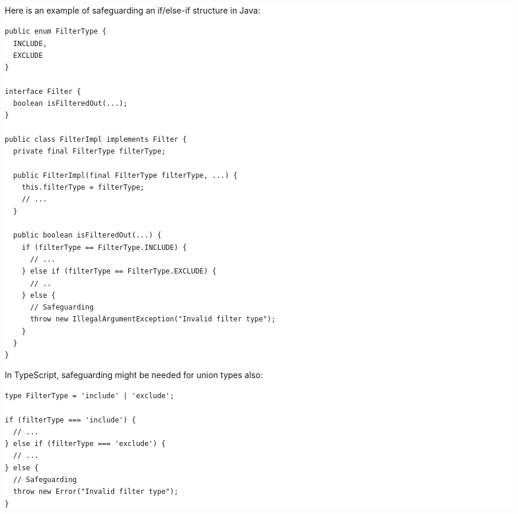 Here is an example of safeguarding an if/else-if structure in Java:

<div class="sourceCodeWithoutLabel">

```
public enum FilterType {
  INCLUDE,
  EXCLUDE
}

interface Filter { 
  boolean isFilteredOut(...);
}

public class FilterImpl implements Filter {
  private final FilterType filterType;
  
  public FilterImpl(final FilterType filterType, ...) {
    this.filterType = filterType;
    // ...
  }
  
  public boolean isFilteredOut(...) {
    if (filterType == FilterType.INCLUDE) {
      // ...
    } else if (filterType == FilterType.EXCLUDE) {
      // ..
    } else {
      // Safeguarding
      throw new IllegalArgumentException("Invalid filter type");
    }
  }
}
```

</div>

In TypeScript, safeguarding might be needed for union types also:

<div class="sourceCodeWithoutLabel">

```
type FilterType = 'include' | 'exclude';

if (filterType === 'include') {
  // ...
} else if (filterType === 'exclude') {
  // ...
} else {
  // Safeguarding
  throw new Error("Invalid filter type");
}
```

</div>
